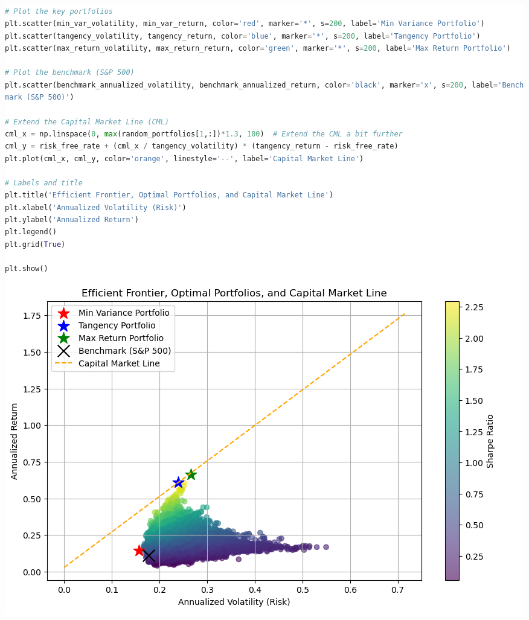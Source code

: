 ```python
# Plot the key portfolios
plt.scatter(min_var_volatility, min_var_return, color='red', marker='*', s=200, label='Min Variance Portfolio')
plt.scatter(tangency_volatility, tangency_return, color='blue', marker='*', s=200, label='Tangency Portfolio')
plt.scatter(max_return_volatility, max_return_return, color='green', marker='*', s=200, label='Max Return Portfolio')

# Plot the benchmark (S&P 500)
plt.scatter(benchmark_annualized_volatility, benchmark_annualized_return, color='black', marker='x', s=200, label='Benchmark (S&P 500)')

# Extend the Capital Market Line (CML)
cml_x = np.linspace(0, max(random_portfolios[1,:])*1.3, 100)  # Extend the CML a bit further
cml_y = risk_free_rate + (cml_x / tangency_volatility) * (tangency_return - risk_free_rate)
plt.plot(cml_x, cml_y, color='orange', linestyle='--', label='Capital Market Line')

# Labels and title
plt.title('Efficient Frontier, Optimal Portfolios, and Capital Market Line')
plt.xlabel('Annualized Volatility (Risk)')
plt.ylabel('Annualized Return')
plt.legend()
plt.grid(True)

plt.show()

```


    
![png](output_11_0.png)
    